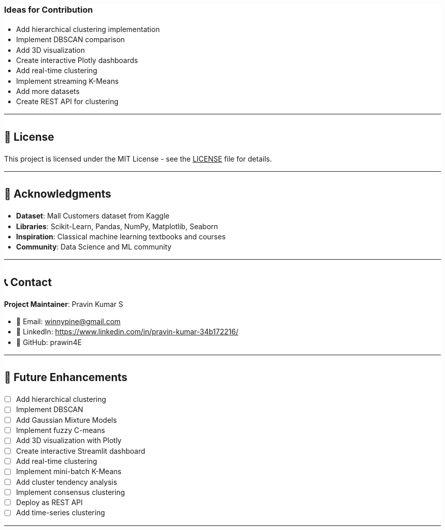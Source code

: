 ### Ideas for Contribution
- Add hierarchical clustering implementation
- Implement DBSCAN comparison
- Add 3D visualization
- Create interactive Plotly dashboards
- Add real-time clustering
- Implement streaming K-Means
- Add more datasets
- Create REST API for clustering

---

## 📝 License

This project is licensed under the MIT License - see the [LICENSE](LICENSE) file for details.

---

## 🙏 Acknowledgments

- **Dataset**: Mall Customers dataset from Kaggle
- **Libraries**: Scikit-Learn, Pandas, NumPy, Matplotlib, Seaborn
- **Inspiration**: Classical machine learning textbooks and courses
- **Community**: Data Science and ML community

---

## 📞 Contact

**Project Maintainer**: Pravin Kumar S

- 📧 Email: winnypine@gmail.com
- 💼 LinkedIn: https://www.linkedin.com/in/pravin-kumar-34b172216/
- 🐙 GitHub: prawin4E

---

## 🔮 Future Enhancements

- [ ] Add hierarchical clustering
- [ ] Implement DBSCAN
- [ ] Add Gaussian Mixture Models
- [ ] Implement fuzzy C-means
- [ ] Add 3D visualization with Plotly
- [ ] Create interactive Streamlit dashboard
- [ ] Add real-time clustering
- [ ] Implement mini-batch K-Means
- [ ] Add cluster tendency analysis
- [ ] Implement consensus clustering
- [ ] Deploy as REST API
- [ ] Add time-series clustering

---